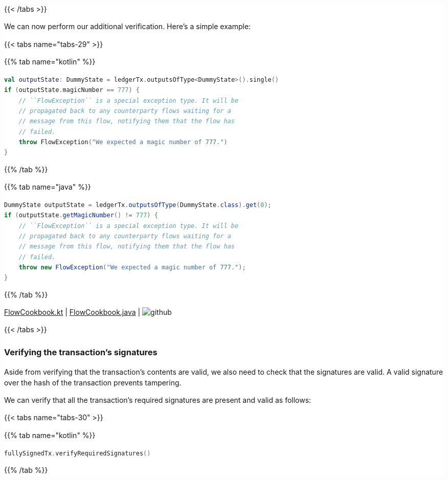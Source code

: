 {{< /tabs >}}

We can now perform our additional verification. Here’s a simple example:


{{< tabs name="tabs-29" >}}


{{% tab name="kotlin" %}}
```kotlin
val outputState: DummyState = ledgerTx.outputsOfType<DummyState>().single()
if (outputState.magicNumber == 777) {
    // ``FlowException`` is a special exception type. It will be
    // propagated back to any counterparty flows waiting for a
    // message from this flow, notifying them that the flow has
    // failed.
    throw FlowException("We expected a magic number of 777.")
}

```
{{% /tab %}}

{{% tab name="java" %}}
```java
DummyState outputState = ledgerTx.outputsOfType(DummyState.class).get(0);
if (outputState.getMagicNumber() != 777) {
    // ``FlowException`` is a special exception type. It will be
    // propagated back to any counterparty flows waiting for a
    // message from this flow, notifying them that the flow has
    // failed.
    throw new FlowException("We expected a magic number of 777.");
}

```
{{% /tab %}}

[FlowCookbook.kt](https://github.com/corda/enterprise/blob/release/ent/4.3/docs/source/example-code/src/main/kotlin/net/corda/docs/kotlin/FlowCookbook.kt) | [FlowCookbook.java](https://github.com/corda/enterprise/blob/release/ent/4.3/docs/source/example-code/src/main/java/net/corda/docs/java/FlowCookbook.java) | ![github](/images/svg/github.svg "github")

{{< /tabs >}}


### Verifying the transaction’s signatures

Aside from verifying that the transaction’s contents are valid, we also need to check that the signatures are valid. A
                    valid signature over the hash of the transaction prevents tampering.

We can verify that all the transaction’s required signatures are present and valid as follows:


{{< tabs name="tabs-30" >}}


{{% tab name="kotlin" %}}
```kotlin
fullySignedTx.verifyRequiredSignatures()

```
{{% /tab %}}
